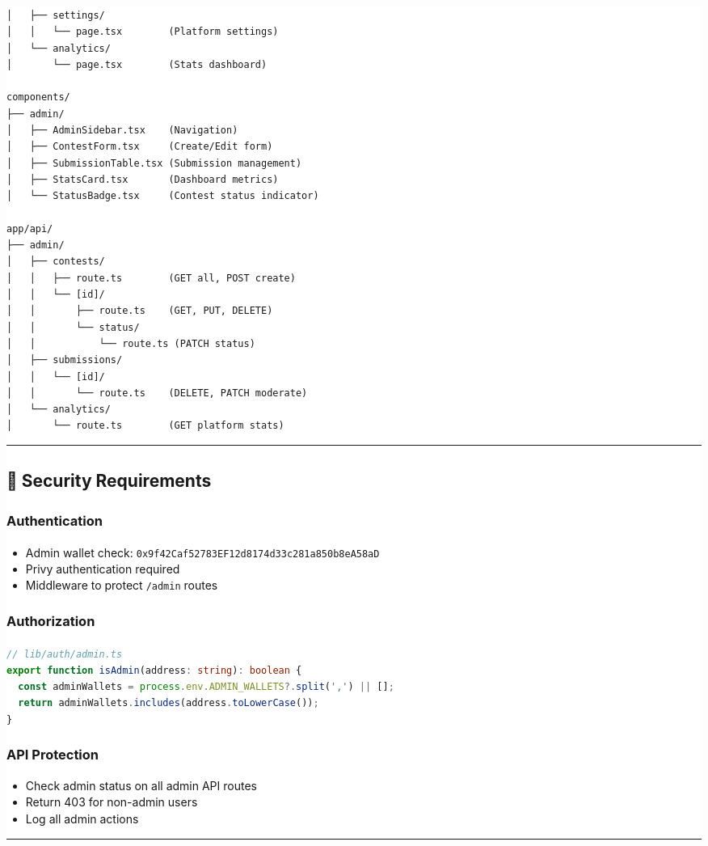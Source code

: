 ```
│   ├── settings/
│   │   └── page.tsx        (Platform settings)
│   └── analytics/
│       └── page.tsx        (Stats dashboard)

components/
├── admin/
│   ├── AdminSidebar.tsx    (Navigation)
│   ├── ContestForm.tsx     (Create/Edit form)
│   ├── SubmissionTable.tsx (Submission management)
│   ├── StatsCard.tsx       (Dashboard metrics)
│   └── StatusBadge.tsx     (Contest status indicator)

app/api/
├── admin/
│   ├── contests/
│   │   ├── route.ts        (GET all, POST create)
│   │   └── [id]/
│   │       ├── route.ts    (GET, PUT, DELETE)
│   │       └── status/
│   │           └── route.ts (PATCH status)
│   ├── submissions/
│   │   └── [id]/
│   │       └── route.ts    (DELETE, PATCH moderate)
│   └── analytics/
│       └── route.ts        (GET platform stats)
```

---

## 🔐 Security Requirements

### Authentication
- Admin wallet check: `0x9f42Caf52783EF12d8174d33c281a850b8eA58aD`
- Privy authentication required
- Middleware to protect `/admin` routes

### Authorization
```typescript
// lib/auth/admin.ts
export function isAdmin(address: string): boolean {
  const adminWallets = process.env.ADMIN_WALLETS?.split(',') || [];
  return adminWallets.includes(address.toLowerCase());
}
```

### API Protection
- Check admin status on all admin API routes
- Return 403 for non-admin users
- Log all admin actions

---